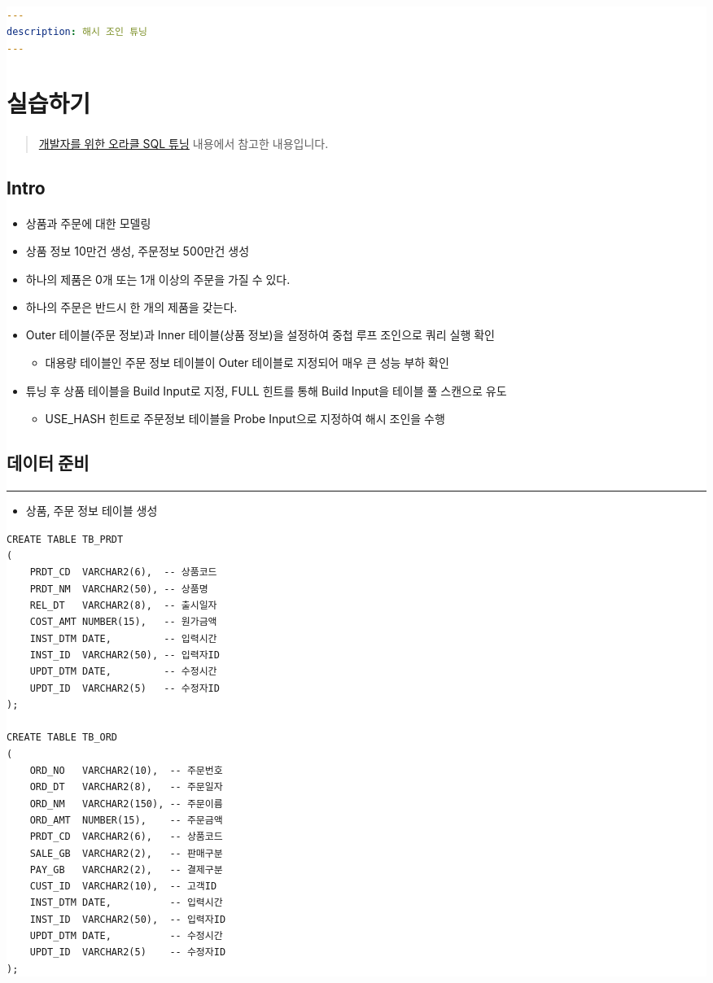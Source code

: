 ```yaml
---
description: 해시 조인 튜닝
---
```


# 실습하기

> [개발자를 위한 오라클 SQL 튜닝](https://www.hanbit.co.kr/store/books/look.php?p_code=E9267570814) 내용에서 참고한 내용입니다.

## Intro

- 상품과 주문에 대한 모델링
- 상품 정보 10만건 생성, 주문정보 500만건 생성
- 하나의 제품은 0개 또는 1개 이상의 주문을 가질 수 있다.
- 하나의 주문은 반드시 한 개의 제품을 갖는다.

- Outer 테이블(주문 정보)과 Inner 테이블(상품 정보)을 설정하여 중첩 루프 조인으로 쿼리 실행 확인
	- 대용량 테이블인 주문 정보 테이블이 Outer 테이블로 지정되어 매우 큰 성능 부하 확인

- 튜닝 후 상품 테이블을 Build Input로 지정, FULL 힌트를 통해 Build Input을 테이블 풀 스캔으로 유도
	- USE_HASH 힌트로 주문정보 테이블을 Probe Input으로 지정하여 해시 조인을 수행

## 데이터 준비

---

- 상품, 주문 정보 테이블 생성

```oracle
CREATE TABLE TB_PRDT
(
    PRDT_CD  VARCHAR2(6),  -- 상품코드
    PRDT_NM  VARCHAR2(50), -- 상품명
    REL_DT   VARCHAR2(8),  -- 출시일자
    COST_AMT NUMBER(15),   -- 원가금액
    INST_DTM DATE,         -- 입력시간
    INST_ID  VARCHAR2(50), -- 입력자ID
    UPDT_DTM DATE,         -- 수정시간
    UPDT_ID  VARCHAR2(5)   -- 수정자ID
);

CREATE TABLE TB_ORD
(
    ORD_NO   VARCHAR2(10),  -- 주문번호
    ORD_DT   VARCHAR2(8),   -- 주문일자
    ORD_NM   VARCHAR2(150), -- 주문이름
    ORD_AMT  NUMBER(15),    -- 주문금액
    PRDT_CD  VARCHAR2(6),   -- 상품코드
    SALE_GB  VARCHAR2(2),   -- 판매구분
    PAY_GB   VARCHAR2(2),   -- 결제구분
    CUST_ID  VARCHAR2(10),  -- 고객ID
    INST_DTM DATE,          -- 입력시간
    INST_ID  VARCHAR2(50),  -- 입력자ID
    UPDT_DTM DATE,          -- 수정시간
    UPDT_ID  VARCHAR2(5)    -- 수정자ID
);
```
